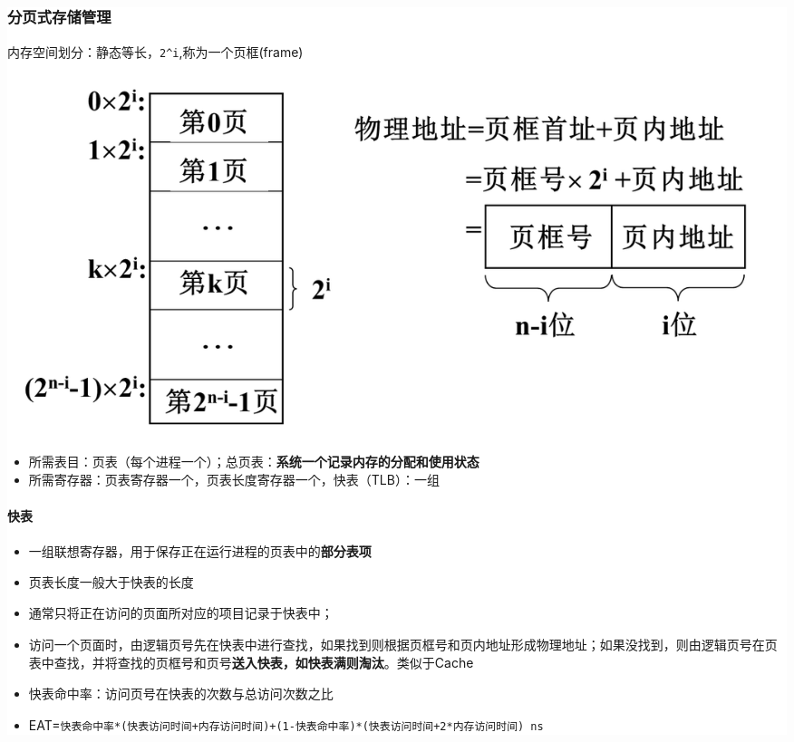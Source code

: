 ### 分页式存储管理

内存空间划分：静态等长，`2^i`,称为一个页框(frame)

![image-20250416091213258](assets/image-20250416091213258.png)

- 所需表目：页表（每个进程一个）；总页表：**系统一个记录内存的分配和使用状态**
- 所需寄存器：页表寄存器一个，页表长度寄存器一个，快表（TLB）：一组

#### 快表

- 一组联想寄存器，用于保存正在运行进程的页表中的**部分表项**
- 页表长度一般大于快表的长度
- 通常只将正在访问的页面所对应的项目记录于快表中；
- 访问一个页面时，由逻辑页号先在快表中进行查找，如果找到则根据页框号和页内地址形成物理地址；如果没找到，则由逻辑页号在页表中查找，并将查找的页框号和页号**送入快表，如快表满则淘汰**。类似于Cache

- 快表命中率：访问页号在快表的次数与总访问次数之比
- EAT=`快表命中率*(快表访问时间+内存访问时间)+(1-快表命中率)*(快表访问时间+2*内存访问时间) ns`
